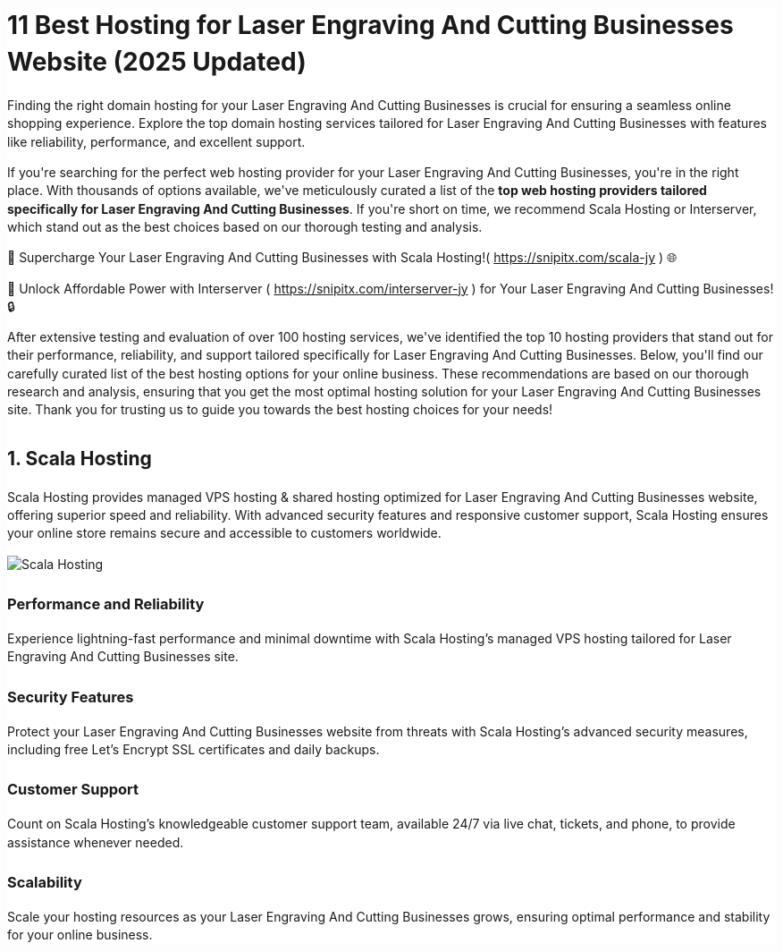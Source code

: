 # 11 Best Hosting for Laser Engraving And Cutting Businesses Website (2025 Updated)

Finding the right domain hosting for your Laser Engraving And Cutting Businesses is crucial for ensuring a seamless online shopping experience. Explore the top domain hosting services tailored for Laser Engraving And Cutting Businesses with features like reliability, performance, and excellent support.

If you're searching for the perfect web hosting provider for your Laser Engraving And Cutting Businesses, you're in the right place. With thousands of options available, we've meticulously curated a list of the **top web hosting providers tailored specifically for Laser Engraving And Cutting Businesses**. If you're short on time, we recommend Scala Hosting or Interserver, which stand out as the best choices based on our thorough testing and analysis.

🚀 Supercharge Your Laser Engraving And Cutting Businesses with Scala Hosting!( https://snipitx.com/scala-jy ) 🌐 

💸 Unlock Affordable Power with Interserver ( https://snipitx.com/interserver-jy ) for Your Laser Engraving And Cutting Businesses! 🔒

After extensive testing and evaluation of over 100 hosting services, we've identified the top 10 hosting providers that stand out for their performance, reliability, and support tailored specifically for Laser Engraving And Cutting Businesses. Below, you'll find our carefully curated list of the best hosting options for your online business. These recommendations are based on our thorough research and analysis, ensuring that you get the most optimal hosting solution for your Laser Engraving And Cutting Businesses site. Thank you for trusting us to guide you towards the best hosting choices for your needs!

## 1. Scala Hosting

Scala Hosting provides managed VPS hosting & shared hosting optimized for Laser Engraving And Cutting Businesses website, offering superior speed and reliability. With advanced security features and responsive customer support, Scala Hosting ensures your online store remains secure and accessible to customers worldwide.

![Scala Hosting](https://i.imgur.com/uJ5JIK3.png "Scala Web Hosting")

### Performance and Reliability
Experience lightning-fast performance and minimal downtime with Scala Hosting’s managed VPS hosting tailored for Laser Engraving And Cutting Businesses site.

### Security Features
Protect your Laser Engraving And Cutting Businesses website from threats with Scala Hosting’s advanced security measures, including free Let’s Encrypt SSL certificates and daily backups.

### Customer Support
Count on Scala Hosting’s knowledgeable customer support team, available 24/7 via live chat, tickets, and phone, to provide assistance whenever needed.

### Scalability
Scale your hosting resources as your Laser Engraving And Cutting Businesses grows, ensuring optimal performance and stability for your online business.
